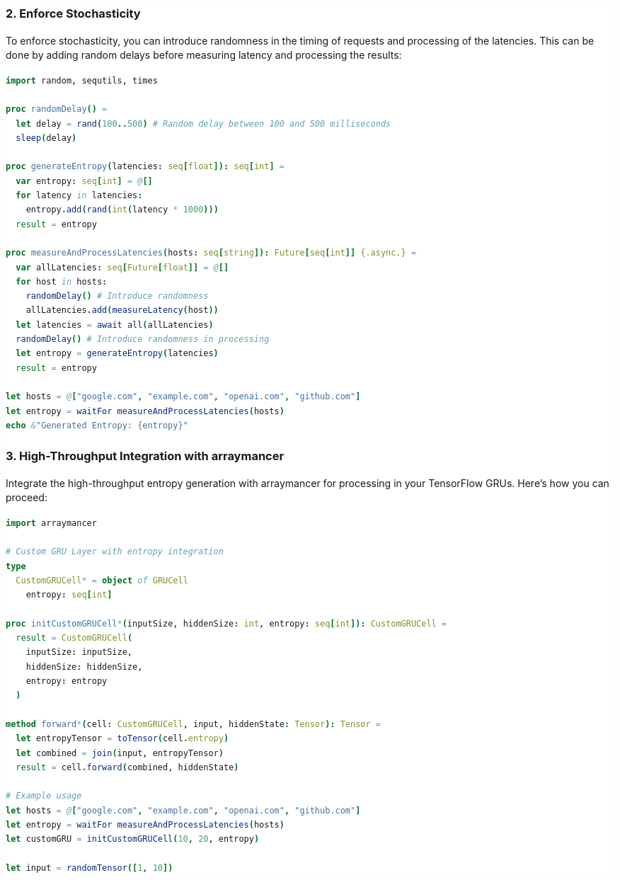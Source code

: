 ### 2. Enforce Stochasticity

To enforce stochasticity, you can introduce randomness in the timing of requests and processing of the latencies. This can be done by adding random delays before measuring latency and processing the results:

```nim
import random, sequtils, times

proc randomDelay() =
  let delay = rand(100..500) # Random delay between 100 and 500 milliseconds
  sleep(delay)

proc generateEntropy(latencies: seq[float]): seq[int] =
  var entropy: seq[int] = @[]
  for latency in latencies:
    entropy.add(rand(int(latency * 1000)))
  result = entropy

proc measureAndProcessLatencies(hosts: seq[string]): Future[seq[int]] {.async.} =
  var allLatencies: seq[Future[float]] = @[]
  for host in hosts:
    randomDelay() # Introduce randomness
    allLatencies.add(measureLatency(host))
  let latencies = await all(allLatencies)
  randomDelay() # Introduce randomness in processing
  let entropy = generateEntropy(latencies)
  result = entropy

let hosts = @["google.com", "example.com", "openai.com", "github.com"]
let entropy = waitFor measureAndProcessLatencies(hosts)
echo &"Generated Entropy: {entropy}"
```

### 3. High-Throughput Integration with arraymancer

Integrate the high-throughput entropy generation with arraymancer for processing in your TensorFlow GRUs. Here’s how you can proceed:

```nim
import arraymancer

# Custom GRU Layer with entropy integration
type
  CustomGRUCell* = object of GRUCell
    entropy: seq[int]

proc initCustomGRUCell*(inputSize, hiddenSize: int, entropy: seq[int]): CustomGRUCell =
  result = CustomGRUCell(
    inputSize: inputSize,
    hiddenSize: hiddenSize,
    entropy: entropy
  )

method forward*(cell: CustomGRUCell, input, hiddenState: Tensor): Tensor =
  let entropyTensor = toTensor(cell.entropy)
  let combined = join(input, entropyTensor)
  result = cell.forward(combined, hiddenState)

# Example usage
let hosts = @["google.com", "example.com", "openai.com", "github.com"]
let entropy = waitFor measureAndProcessLatencies(hosts)
let customGRU = initCustomGRUCell(10, 20, entropy)

let input = randomTensor([1, 10])
```
